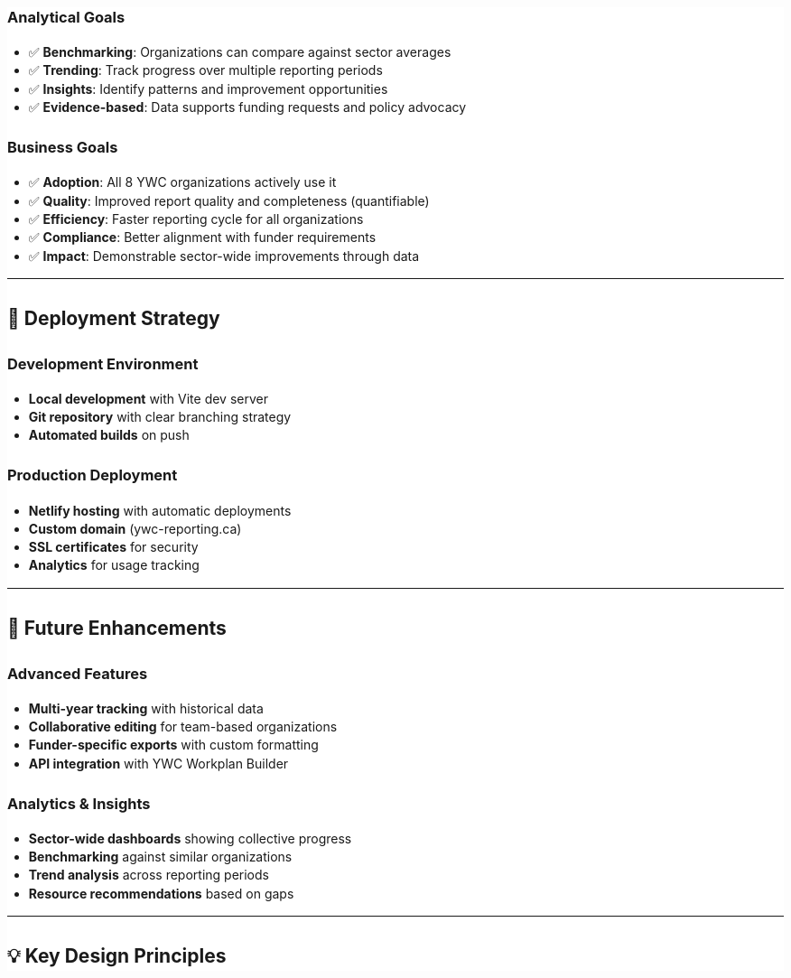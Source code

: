 ### **Analytical Goals**
- ✅ **Benchmarking**: Organizations can compare against sector averages
- ✅ **Trending**: Track progress over multiple reporting periods
- ✅ **Insights**: Identify patterns and improvement opportunities
- ✅ **Evidence-based**: Data supports funding requests and policy advocacy

### **Business Goals**
- ✅ **Adoption**: All 8 YWC organizations actively use it
- ✅ **Quality**: Improved report quality and completeness (quantifiable)
- ✅ **Efficiency**: Faster reporting cycle for all organizations
- ✅ **Compliance**: Better alignment with funder requirements
- ✅ **Impact**: Demonstrable sector-wide improvements through data

---

## 🚀 **Deployment Strategy**

### **Development Environment**
- **Local development** with Vite dev server
- **Git repository** with clear branching strategy
- **Automated builds** on push

### **Production Deployment**
- **Netlify hosting** with automatic deployments
- **Custom domain** (ywc-reporting.ca)
- **SSL certificates** for security
- **Analytics** for usage tracking

---

## 📱 **Future Enhancements**

### **Advanced Features**
- **Multi-year tracking** with historical data
- **Collaborative editing** for team-based organizations
- **Funder-specific exports** with custom formatting
- **API integration** with YWC Workplan Builder

### **Analytics & Insights**
- **Sector-wide dashboards** showing collective progress
- **Benchmarking** against similar organizations
- **Trend analysis** across reporting periods
- **Resource recommendations** based on gaps

---

## 💡 **Key Design Principles**
